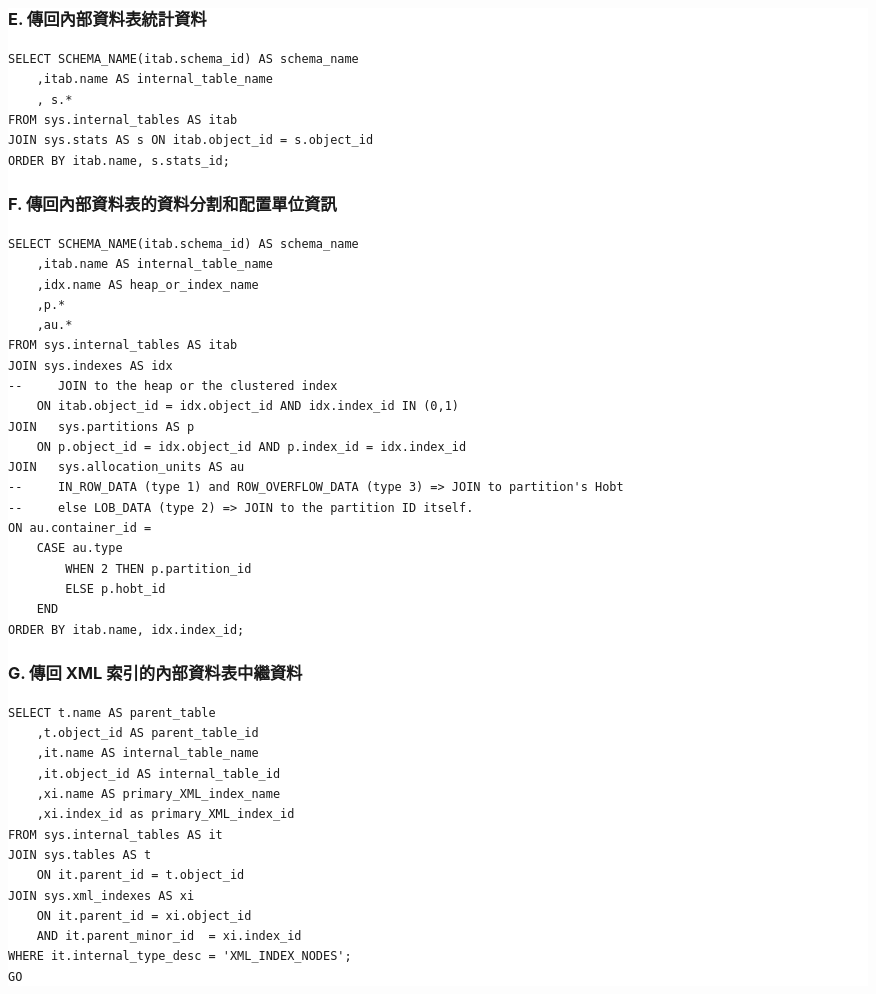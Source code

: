 ### <a name="e-return-internal-table-statistics"></a>E. 傳回內部資料表統計資料  
  
```  
SELECT SCHEMA_NAME(itab.schema_id) AS schema_name  
    ,itab.name AS internal_table_name  
    , s.*  
FROM sys.internal_tables AS itab  
JOIN sys.stats AS s ON itab.object_id = s.object_id  
ORDER BY itab.name, s.stats_id;  
```  
  
### <a name="f-return-internal-table-partition-and-allocation-unit-information"></a>F. 傳回內部資料表的資料分割和配置單位資訊  
  
```  
SELECT SCHEMA_NAME(itab.schema_id) AS schema_name  
    ,itab.name AS internal_table_name  
    ,idx.name AS heap_or_index_name  
    ,p.*  
    ,au.*  
FROM sys.internal_tables AS itab  
JOIN sys.indexes AS idx  
--     JOIN to the heap or the clustered index  
    ON itab.object_id = idx.object_id AND idx.index_id IN (0,1)  
JOIN   sys.partitions AS p   
    ON p.object_id = idx.object_id AND p.index_id = idx.index_id  
JOIN   sys.allocation_units AS au  
--     IN_ROW_DATA (type 1) and ROW_OVERFLOW_DATA (type 3) => JOIN to partition's Hobt  
--     else LOB_DATA (type 2) => JOIN to the partition ID itself.  
ON au.container_id =    
    CASE au.type   
        WHEN 2 THEN p.partition_id   
        ELSE p.hobt_id   
    END  
ORDER BY itab.name, idx.index_id;  
```  
  
### <a name="g-return-internal-table-metadata-for-xml-indexes"></a>G. 傳回 XML 索引的內部資料表中繼資料  
  
```  
SELECT t.name AS parent_table  
    ,t.object_id AS parent_table_id  
    ,it.name AS internal_table_name  
    ,it.object_id AS internal_table_id  
    ,xi.name AS primary_XML_index_name  
    ,xi.index_id as primary_XML_index_id  
FROM sys.internal_tables AS it  
JOIN sys.tables AS t   
    ON it.parent_id = t.object_id  
JOIN sys.xml_indexes AS xi   
    ON it.parent_id = xi.object_id  
    AND it.parent_minor_id  = xi.index_id  
WHERE it.internal_type_desc = 'XML_INDEX_NODES';  
GO  
```  
  